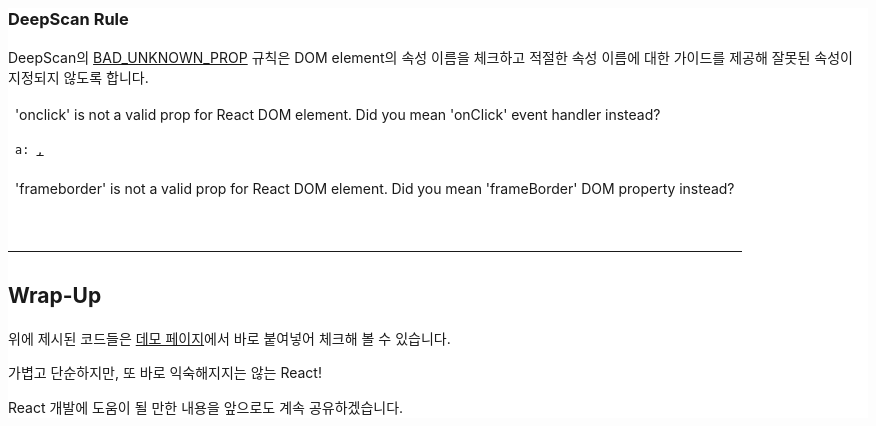 ### DeepScan Rule

DeepScan의 [BAD_UNKNOWN_PROP](https://deepscan.io/docs/rules/bad-unknown-prop/) 규칙은 DOM element의 속성 이름을 체크하고 적절한 속성 이름에 대한 가이드를 제공해 잘못된 속성이 지정되지 않도록 합니다.

<table class="table">
  <thead>
    <tr>
    </tr>
  </thead>
  <tbody>
    <tr>
      <td style="">'onclick' is not a valid prop for React DOM element. Did you mean 'onClick' event handler instead?
<div class="highlighter-rouge"><pre class="highlight"><code class="err">a: <a href="#" onclick={ this.retryImport }/>,
</code></pre></div>
      </td>
    </tr>
    <tr>
      <td style="">'frameborder' is not a valid prop for React DOM element. Did you mean 'frameBorder' DOM property instead?
<div class="highlighter-rouge"><pre class="highlight"><code class="err"><iframe className="simulator" src={url} width="256" height="550" frameborder="0" scrolling="no"></iframe>
</code></pre></div>
      </td>
    </tr>
  </tbody>
</table>

## Wrap-Up

위에 제시된 코드들은 [데모 페이지](https://deepscan.io/demo/)에서 바로 붙여넣어 체크해 볼 수 있습니다.

가볍고 단순하지만, 또 바로 익숙해지지는 않는 React!

React 개발에 도움이 될 만한 내용을 앞으로도 계속 공유하겠습니다.
